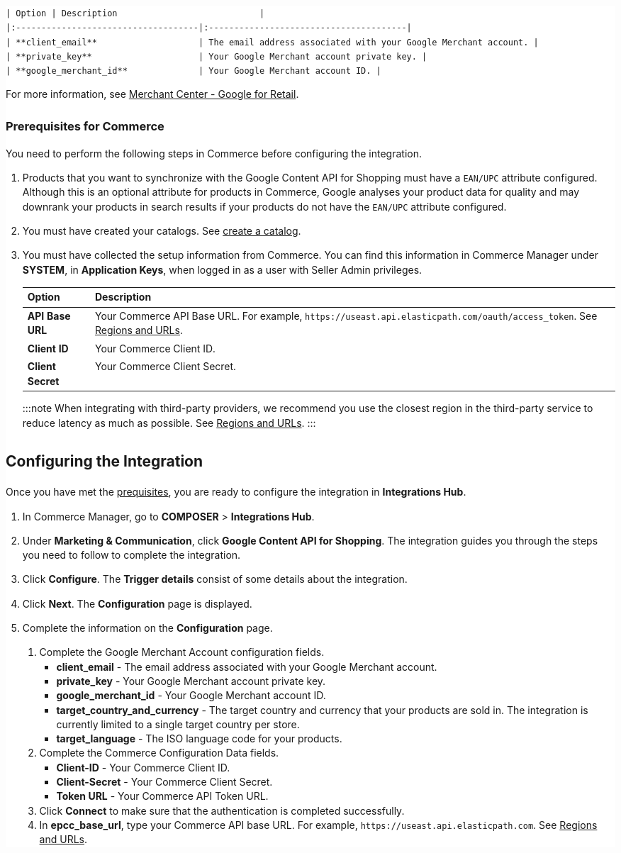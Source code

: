     | Option | Description                            |
    |:------------------------------------|:---------------------------------------|
    | **client_email**                    | The email address associated with your Google Merchant account. |
    | **private_key**                     | Your Google Merchant account private key. |
    | **google_merchant_id**              | Your Google Merchant account ID. |

For more information, see [Merchant Center - Google for Retail](https://www.google.com/retail/solutions/merchant-center/).

### Prerequisites for Commerce

You need to perform the following steps in Commerce before configuring the integration.

1. Products that you want to synchronize with the Google Content API for Shopping must have a `EAN/UPC` attribute configured. Although this is an optional attribute for products in Commerce, Google analyses your product data for quality and may downrank your products in search results if your products do not have the `EAN/UPC` attribute configured.
1. You must have created your catalogs. See [create a catalog](pathname:///docs/api/pxm/catalog/create-catalog).
1. You must have collected the setup information from Commerce. You can find this information in Commerce Manager under **SYSTEM**, in **Application Keys**, when logged in as a user with Seller Admin privileges.

    | Option | Description                            |
    |:------------------------------------|:---------------------------------------|
    | **API Base URL**                    | Your Commerce API Base URL. For example, `https://useast.api.elasticpath.com/oauth/access_token`. See [Regions and URLs](pathname:///guides/Getting-Started/elastic-path-domains#regions-and-ur-ls). |
    | **Client ID**                       | Your Commerce Client ID. |
    | **Client Secret**                   | Your Commerce Client Secret. |

    :::note
    When integrating with third-party providers, we recommend you use the closest region in the third-party service to reduce latency as much as possible. See [Regions and URLs](pathname:///guides/Getting-Started/elastic-path-domains#regions-and-ur-ls).
    :::

## Configuring the Integration

Once you have met the [prequisites](#prerequisites), you are ready to configure the integration in **Integrations Hub**.

1. In Commerce Manager, go to **COMPOSER** > **Integrations Hub**.
1. Under **Marketing & Communication**, click **Google Content API for Shopping**. The integration guides you through the steps you need to follow to complete the integration.
1. Click **Configure**. The **Trigger details** consist of some details about the integration.
1. Click **Next**. The **Configuration** page is displayed.
1. Complete the information on the **Configuration** page.

    1. Complete the Google Merchant Account configuration fields.
        - **client_email**  - The email address associated with your Google Merchant account.
        - **private_key** - Your Google Merchant account private key.
        - **google_merchant_id** - Your Google Merchant account ID.
        - **target_country_and_currency** - The target country and currency that your products are sold in. The integration is currently limited to a single target country per store. 
        - **target_language** - The ISO language code for your products. 
    1. Complete the Commerce Configuration Data fields.
        - **Client-ID**  - Your Commerce Client ID.
        - **Client-Secret** - Your Commerce Client Secret.
        - **Token URL** - Your Commerce API Token URL.
    1. Click **Connect** to make sure that the authentication is completed successfully.
    1. In **epcc_base_url**, type your Commerce API base URL. For example, `https://useast.api.elasticpath.com`. See [Regions and URLs](pathname:///guides/Getting-Started/elastic-path-domains#regions-and-ur-ls).